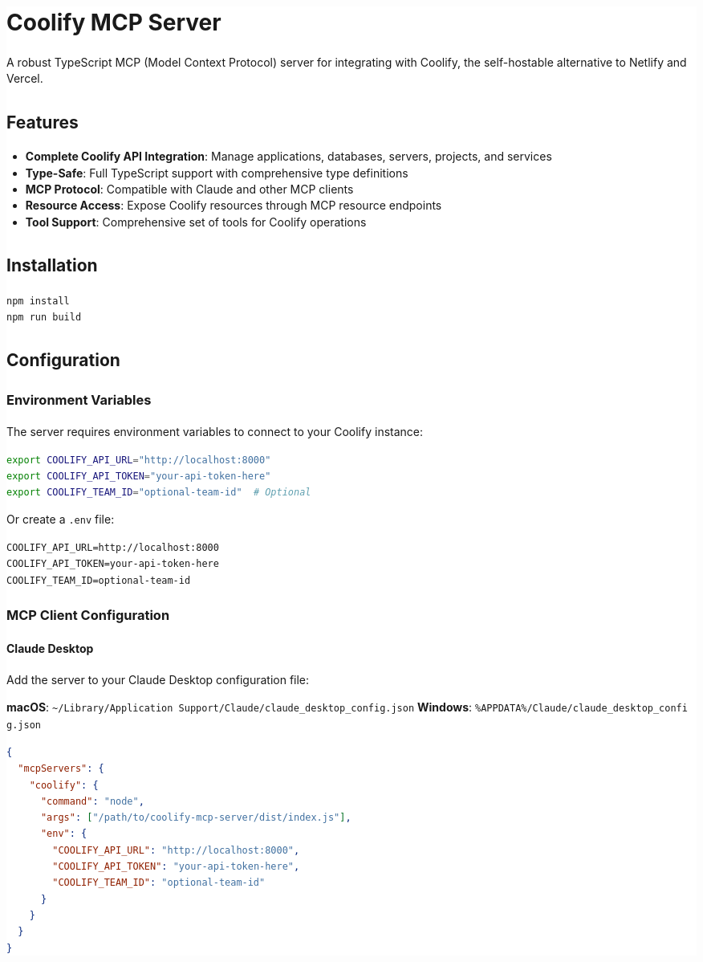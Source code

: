 # Coolify MCP Server

A robust TypeScript MCP (Model Context Protocol) server for integrating with Coolify, the self-hostable alternative to Netlify and Vercel.

## Features

- **Complete Coolify API Integration**: Manage applications, databases, servers, projects, and services
- **Type-Safe**: Full TypeScript support with comprehensive type definitions
- **MCP Protocol**: Compatible with Claude and other MCP clients
- **Resource Access**: Expose Coolify resources through MCP resource endpoints
- **Tool Support**: Comprehensive set of tools for Coolify operations

## Installation

```bash
npm install
npm run build
```

## Configuration

### Environment Variables

The server requires environment variables to connect to your Coolify instance:

```bash
export COOLIFY_API_URL="http://localhost:8000"
export COOLIFY_API_TOKEN="your-api-token-here"
export COOLIFY_TEAM_ID="optional-team-id"  # Optional
```

Or create a `.env` file:
```env
COOLIFY_API_URL=http://localhost:8000
COOLIFY_API_TOKEN=your-api-token-here
COOLIFY_TEAM_ID=optional-team-id
```

### MCP Client Configuration

#### Claude Desktop

Add the server to your Claude Desktop configuration file:

**macOS**: `~/Library/Application Support/Claude/claude_desktop_config.json`
**Windows**: `%APPDATA%/Claude/claude_desktop_config.json`

```json
{
  "mcpServers": {
    "coolify": {
      "command": "node",
      "args": ["/path/to/coolify-mcp-server/dist/index.js"],
      "env": {
        "COOLIFY_API_URL": "http://localhost:8000",
        "COOLIFY_API_TOKEN": "your-api-token-here",
        "COOLIFY_TEAM_ID": "optional-team-id"
      }
    }
  }
}
```
